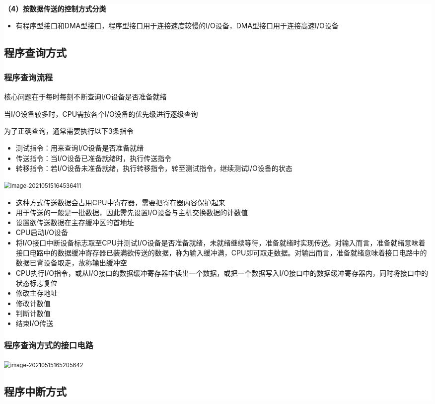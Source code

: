**（4）按数据传送的控制方式分类**

- 有程序型接口和DMA型接口，程序型接口用于连接速度较慢的I/O设备，DMA型接口用于连接高速I/O设备

## 程序查询方式

###  程序查询流程

核心问题在于每时每刻不断查询I/O设备是否准备就绪

当I/O设备较多时，CPU需按各个I/O设备的优先级进行逐级查询

为了正确查询，通常需要执行以下3条指令

- 测试指令：用来查询I/O设备是否准备就绪
- 传送指令：当I/O设备已准备就绪时，执行传送指令
- 转移指令：若I/O设备未准备就绪，执行转移指令，转至测试指令，继续测试I/O设备的状态

<img src="C:\Users\LENOVO\AppData\Roaming\Typora\typora-user-images\image-20210515164536411.png" alt="image-20210515164536411" style="zoom:80%;" />

- 这种方式传送数据会占用CPU中寄存器，需要把寄存器内容保护起来
- 用于传送的一般是一批数据，因此需先设置I/O设备与主机交换数据的计数值
- 设置欲传送数据在主存缓冲区的首地址
- CPU启动I/O设备
- 将I/O接口中断设备标志取至CPU并测试I/O设备是否准备就绪，未就绪继续等待，准备就绪时实现传送。对输入而言，准备就绪意味着接口电路中的数据缓冲寄存器已装满欲传送的数据，称为输入缓冲满，CPU即可取走数据。对输出而言，准备就绪意味着接口电路中的数据已背设备取走，故称输出缓冲空
- CPU执行I/O指令，或从I/O接口的数据缓冲寄存器中读出一个数据，或把一个数据写入I/O接口中的数据缓冲寄存器内，同时将接口中的状态标志复位
- 修改主存地址
- 修改计数值
- 判断计数值
- 结束I/O传送

### 程序查询方式的接口电路

<img src="C:\Users\LENOVO\AppData\Roaming\Typora\typora-user-images\image-20210515165205642.png" alt="image-20210515165205642" style="zoom:80%;" />

## 程序中断方式

